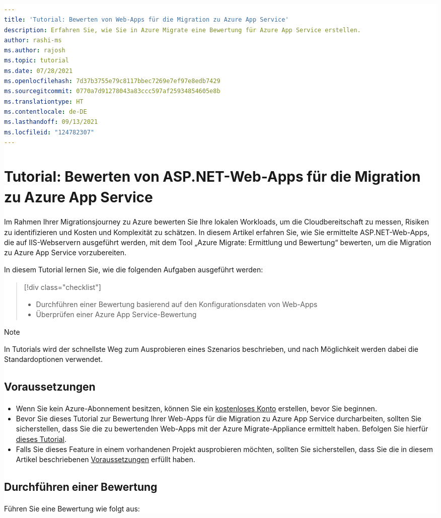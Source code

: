```yaml
---
title: 'Tutorial: Bewerten von Web-Apps für die Migration zu Azure App Service'
description: Erfahren Sie, wie Sie in Azure Migrate eine Bewertung für Azure App Service erstellen.
author: rashi-ms
ms.author: rajosh
ms.topic: tutorial
ms.date: 07/28/2021
ms.openlocfilehash: 7d37b3755e79c8117bbec7269e7ef97e8edb7429
ms.sourcegitcommit: 0770a7d91278043a83ccc597af25934854605e8b
ms.translationtype: HT
ms.contentlocale: de-DE
ms.lasthandoff: 09/13/2021
ms.locfileid: "124782307"
---
```

# <a name="tutorial-assess-aspnet-web-apps-for-migration-to-azure-app-service"></a>Tutorial: Bewerten von ASP.NET-Web-Apps für die Migration zu Azure App Service

Im Rahmen Ihrer Migrationsjourney zu Azure bewerten Sie Ihre lokalen Workloads, um die Cloudbereitschaft zu messen, Risiken zu identifizieren und Kosten und Komplexität zu schätzen.
In diesem Artikel erfahren Sie, wie Sie ermittelte ASP.NET-Web-Apps, die auf IIS-Webservern ausgeführt werden, mit dem Tool „Azure Migrate: Ermittlung und Bewertung“ bewerten, um die Migration zu Azure App Service vorzubereiten.

In diesem Tutorial lernen Sie, wie die folgenden Aufgaben ausgeführt werden:

> [!div class="checklist"]
> * Durchführen einer Bewertung basierend auf den Konfigurationsdaten von Web-Apps
> * Überprüfen einer Azure App Service-Bewertung

> [!NOTE]
> In Tutorials wird der schnellste Weg zum Ausprobieren eines Szenarios beschrieben, und nach Möglichkeit werden dabei die Standardoptionen verwendet. 

## <a name="prerequisites"></a>Voraussetzungen

- Wenn Sie kein Azure-Abonnement besitzen, können Sie ein [kostenloses Konto](https://azure.microsoft.com/pricing/free-trial/) erstellen, bevor Sie beginnen.
- Bevor Sie dieses Tutorial zur Bewertung Ihrer Web-Apps für die Migration zu Azure App Service durcharbeiten, sollten Sie sicherstellen, dass Sie die zu bewertenden Web-Apps mit der Azure Migrate-Appliance ermittelt haben. Befolgen Sie hierfür [dieses Tutorial](tutorial-discover-vmware.md).
- Falls Sie dieses Feature in einem vorhandenen Projekt ausprobieren möchten, sollten Sie sicherstellen, dass Sie die in diesem Artikel beschriebenen [Voraussetzungen](how-to-discover-sql-existing-project.md) erfüllt haben.

## <a name="run-an-assessment"></a>Durchführen einer Bewertung

Führen Sie eine Bewertung wie folgt aus:
